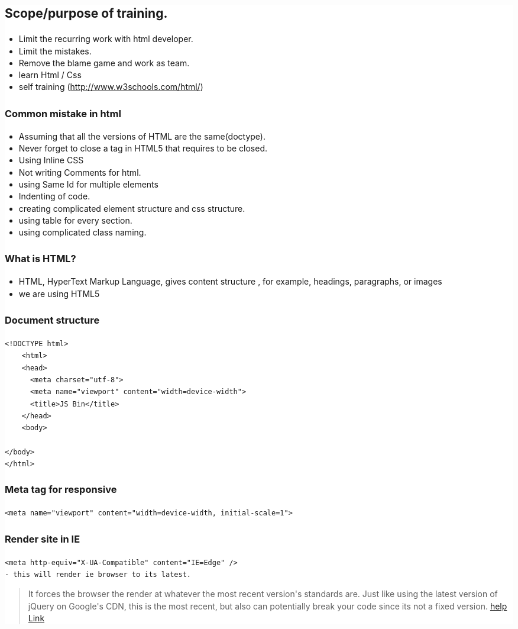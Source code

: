 ## Scope/purpose of training.
- Limit the recurring work with html developer.
- Limit the mistakes.
- Remove the blame game and work as team.
- learn Html / Css
- self training (http://www.w3schools.com/html/)


### Common mistake in html
-  Assuming that all the versions of HTML are the same(doctype).
-  Never forget to close a tag in HTML5 that requires to be closed.
-  Using Inline CSS 
-  Not writing Comments for html.
-  using Same Id for multiple elements
-  Indenting of code.
-  creating complicated element structure and css structure.
-  using table for every section.
-  using complicated class naming.

### What is HTML?
- HTML, HyperText Markup Language, gives content structure , for example, headings, paragraphs, or images
- we are using HTML5


### Document structure
	
	<!DOCTYPE html>
	   	<html>
	   	<head>
	   	  <meta charset="utf-8">
	   	  <meta name="viewport" content="width=device-width">
	   	  <title>JS Bin</title>
	   	</head>
	   	<body>
	
	</body>
	</html>

### Meta tag for responsive
    <meta name="viewport" content="width=device-width, initial-scale=1">
    
### Render  site in IE
    <meta http-equiv="X-UA-Compatible" content="IE=Edge" />
    - this will render ie browser to its latest.
> It forces the browser the render at whatever the most recent version's standards are. Just like using the latest version of jQuery on Google's CDN, this is the most recent, but also can potentially break your code since its not a fixed version.
[help Link](http://stackoverflow.com/questions/14611264/x-ua-compatible-content-ie-9-ie-8-ie-7-ie-edge)
